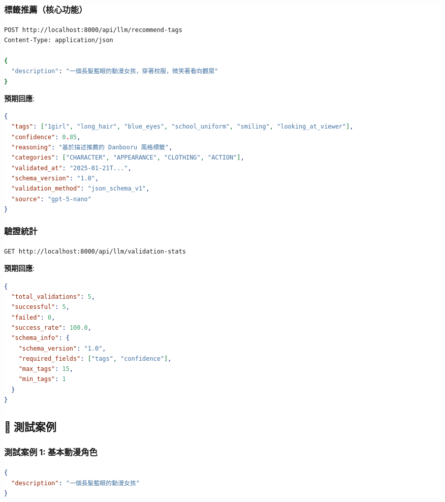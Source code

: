 ### 標籤推薦（核心功能）
```bash
POST http://localhost:8000/api/llm/recommend-tags
Content-Type: application/json

{
  "description": "一個長髮藍眼的動漫女孩，穿著校服，微笑著看向觀眾"
}
```

**預期回應**:
```json
{
  "tags": ["1girl", "long_hair", "blue_eyes", "school_uniform", "smiling", "looking_at_viewer"],
  "confidence": 0.85,
  "reasoning": "基於描述推薦的 Danbooru 風格標籤",
  "categories": ["CHARACTER", "APPEARANCE", "CLOTHING", "ACTION"],
  "validated_at": "2025-01-21T...",
  "schema_version": "1.0",
  "validation_method": "json_schema_v1",
  "source": "gpt-5-nano"
}
```

### 驗證統計
```bash
GET http://localhost:8000/api/llm/validation-stats
```

**預期回應**:
```json
{
  "total_validations": 5,
  "successful": 5,
  "failed": 0,
  "success_rate": 100.0,
  "schema_info": {
    "schema_version": "1.0",
    "required_fields": ["tags", "confidence"],
    "max_tags": 15,
    "min_tags": 1
  }
}
```

## 🧪 測試案例

### 測試案例 1: 基本動漫角色
```json
{
  "description": "一個長髮藍眼的動漫女孩"
}
```
